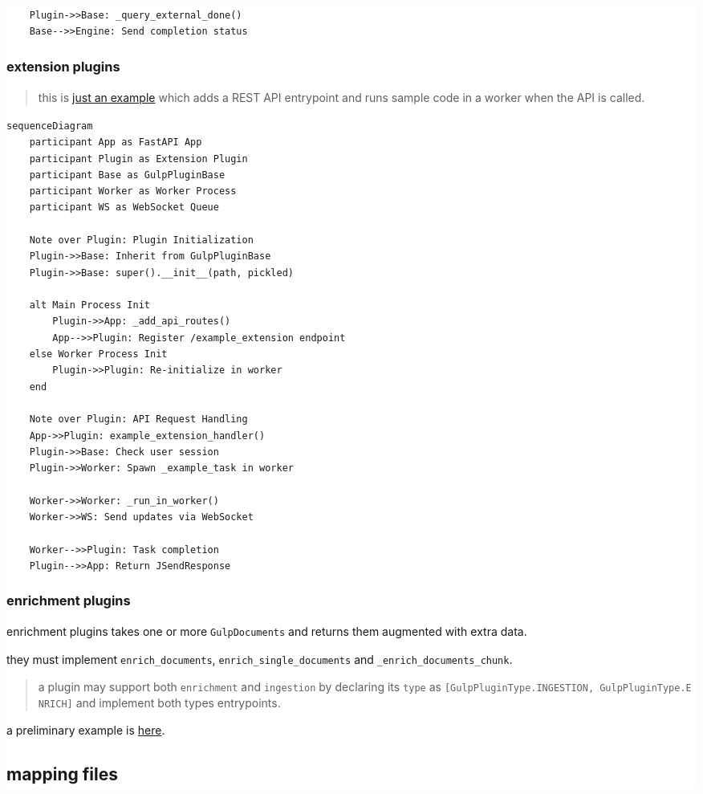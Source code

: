 ~~~mermaid
    Plugin->>Base: _query_external_done()
    Base-->>Engine: Send completion status
~~~

### extension plugins

> this is [just an example](../src/gulp/plugins/extension/example.py) which adds a REST API entrypoint and runs sample code in a worker when the API is called.

~~~mermaid
sequenceDiagram
    participant App as FastAPI App
    participant Plugin as Extension Plugin
    participant Base as GulpPluginBase
    participant Worker as Worker Process
    participant WS as WebSocket Queue

    Note over Plugin: Plugin Initialization
    Plugin->>Base: Inherit from GulpPluginBase
    Plugin->>Base: super().__init__(path, pickled)
    
    alt Main Process Init
        Plugin->>App: _add_api_routes()
        App-->>Plugin: Register /example_extension endpoint
    else Worker Process Init
        Plugin->>Plugin: Re-initialize in worker
    end

    Note over Plugin: API Request Handling
    App->>Plugin: example_extension_handler()
    Plugin->>Base: Check user session
    Plugin->>Worker: Spawn _example_task in worker
    
    Worker->>Worker: _run_in_worker()
    Worker->>WS: Send updates via WebSocket
    
    Worker-->>Plugin: Task completion
    Plugin-->>App: Return JSendResponse
~~~

### enrichment plugins

enrichment plugins takes one or more `GulpDocuments` and returns them augmented with extra data.

they must implement `enrich_documents`, `enrich_single_documents` and `_enrich_documents_chunk`.

> a plugin may support both `enrichment` and `ingestion` by declaring its `type` as `[GulpPluginType.INGESTION, GulpPluginType.ENRICH]` and implement both types entrypoints.

a preliminary example is [here](../src/gulp/plugins/enrich_example.py).

## mapping files
